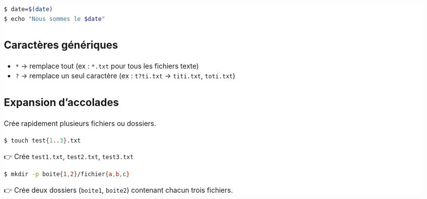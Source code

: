```bash
$ date=$(date)
$ echo "Nous sommes le $date"
```


## Caractères génériques

* `*` → remplace tout (ex : `*.txt` pour tous les fichiers texte)
* `?` → remplace un seul caractère (ex : `t?ti.txt` → `titi.txt`, `toti.txt`)


## Expansion d’accolades

Crée rapidement plusieurs fichiers ou dossiers.

```bash
$ touch test{1..3}.txt
```

👉 Crée `test1.txt`, `test2.txt`, `test3.txt`

```bash
$ mkdir -p boite{1,2}/fichier{a,b,c}
```

👉 Crée deux dossiers (`boite1`, `boite2`) contenant chacun trois fichiers.




